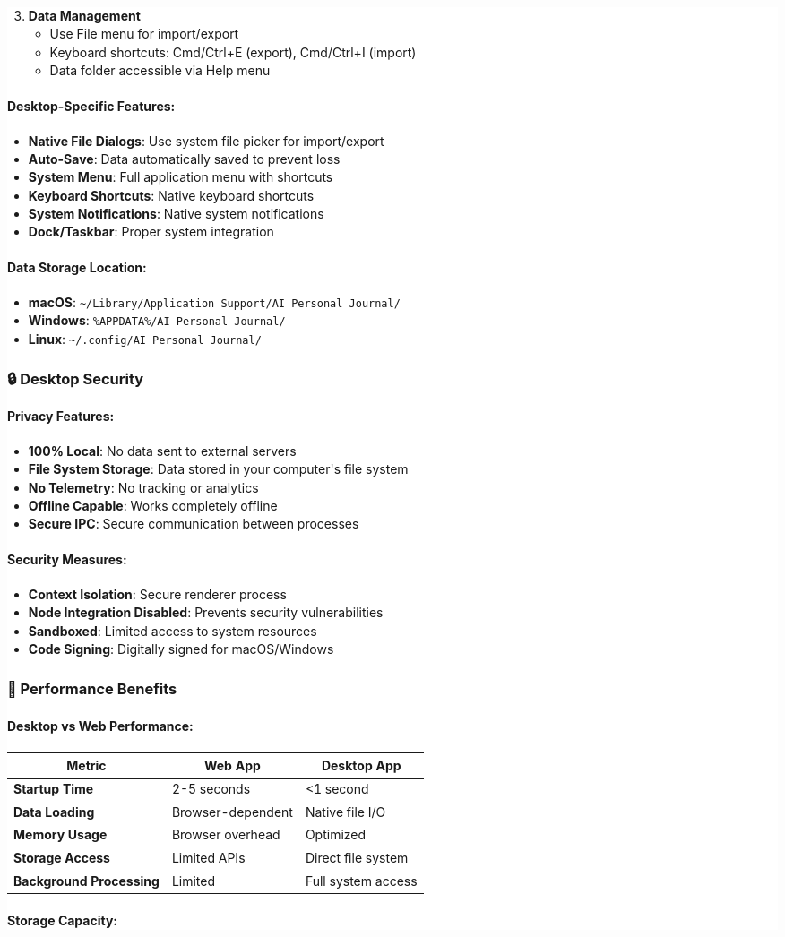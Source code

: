3. **Data Management**
   - Use File menu for import/export
   - Keyboard shortcuts: Cmd/Ctrl+E (export), Cmd/Ctrl+I (import)
   - Data folder accessible via Help menu

#### **Desktop-Specific Features:**

- **Native File Dialogs**: Use system file picker for import/export
- **Auto-Save**: Data automatically saved to prevent loss
- **System Menu**: Full application menu with shortcuts
- **Keyboard Shortcuts**: Native keyboard shortcuts
- **System Notifications**: Native system notifications
- **Dock/Taskbar**: Proper system integration

#### **Data Storage Location:**

- **macOS**: `~/Library/Application Support/AI Personal Journal/`
- **Windows**: `%APPDATA%/AI Personal Journal/`
- **Linux**: `~/.config/AI Personal Journal/`

### 🔒 Desktop Security

#### **Privacy Features:**

- **100% Local**: No data sent to external servers
- **File System Storage**: Data stored in your computer's file system
- **No Telemetry**: No tracking or analytics
- **Offline Capable**: Works completely offline
- **Secure IPC**: Secure communication between processes

#### **Security Measures:**

- **Context Isolation**: Secure renderer process
- **Node Integration Disabled**: Prevents security vulnerabilities
- **Sandboxed**: Limited access to system resources
- **Code Signing**: Digitally signed for macOS/Windows

### 🚀 Performance Benefits

#### **Desktop vs Web Performance:**

| Metric                    | Web App           | Desktop App        |
| ------------------------- | ----------------- | ------------------ |
| **Startup Time**          | 2-5 seconds       | <1 second          |
| **Data Loading**          | Browser-dependent | Native file I/O    |
| **Memory Usage**          | Browser overhead  | Optimized          |
| **Storage Access**        | Limited APIs      | Direct file system |
| **Background Processing** | Limited           | Full system access |

#### **Storage Capacity:**
